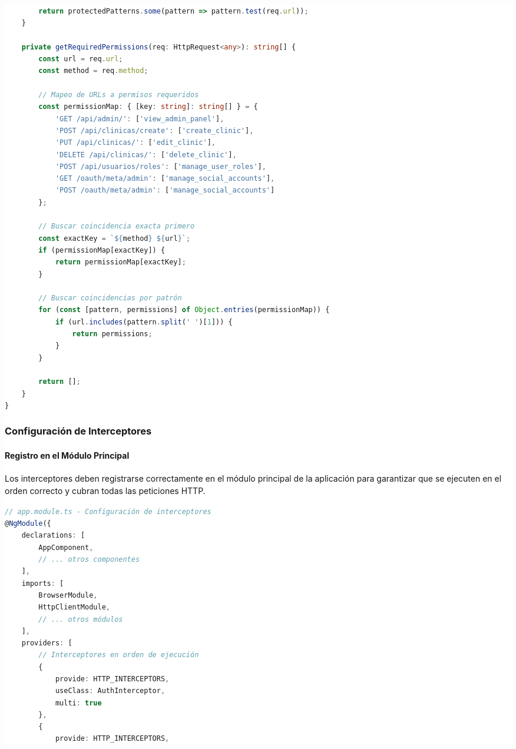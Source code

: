 ```typescript
        return protectedPatterns.some(pattern => pattern.test(req.url));
    }

    private getRequiredPermissions(req: HttpRequest<any>): string[] {
        const url = req.url;
        const method = req.method;

        // Mapeo de URLs a permisos requeridos
        const permissionMap: { [key: string]: string[] } = {
            'GET /api/admin/': ['view_admin_panel'],
            'POST /api/clinicas/create': ['create_clinic'],
            'PUT /api/clinicas/': ['edit_clinic'],
            'DELETE /api/clinicas/': ['delete_clinic'],
            'POST /api/usuarios/roles': ['manage_user_roles'],
            'GET /oauth/meta/admin': ['manage_social_accounts'],
            'POST /oauth/meta/admin': ['manage_social_accounts']
        };

        // Buscar coincidencia exacta primero
        const exactKey = `${method} ${url}`;
        if (permissionMap[exactKey]) {
            return permissionMap[exactKey];
        }

        // Buscar coincidencias por patrón
        for (const [pattern, permissions] of Object.entries(permissionMap)) {
            if (url.includes(pattern.split(' ')[1])) {
                return permissions;
            }
        }

        return [];
    }
}
```

### **Configuración de Interceptores**

#### **Registro en el Módulo Principal**

Los interceptores deben registrarse correctamente en el módulo principal de la aplicación para garantizar que se ejecuten en el orden correcto y cubran todas las peticiones HTTP.

```typescript
// app.module.ts - Configuración de interceptores
@NgModule({
    declarations: [
        AppComponent,
        // ... otros componentes
    ],
    imports: [
        BrowserModule,
        HttpClientModule,
        // ... otros módulos
    ],
    providers: [
        // Interceptores en orden de ejecución
        {
            provide: HTTP_INTERCEPTORS,
            useClass: AuthInterceptor,
            multi: true
        },
        {
            provide: HTTP_INTERCEPTORS,
```
